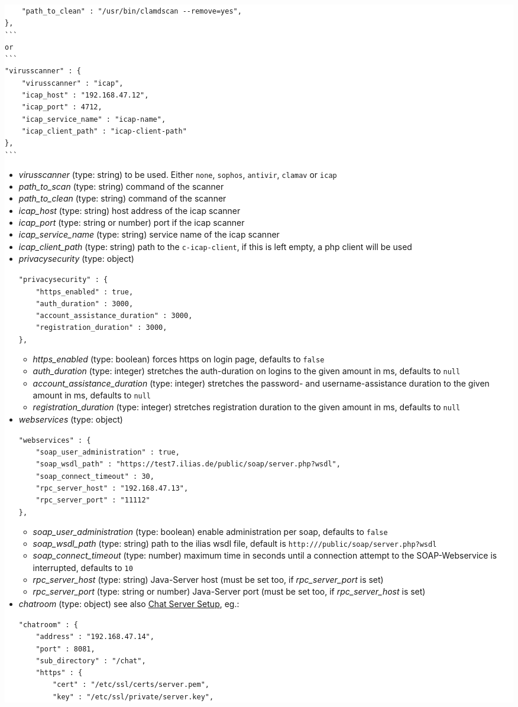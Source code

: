 		"path_to_clean" : "/usr/bin/clamdscan --remove=yes",
	},
    ```
    or
    ```
	"virusscanner" : {
		"virusscanner" : "icap",
		"icap_host" : "192.168.47.12",
		"icap_port" : 4712,
		"icap_service_name" : "icap-name",
		"icap_client_path" : "icap-client-path"
	},
    ```
  * *virusscanner* (type: string) to be used. Either `none`, `sophos`, `antivir`, `clamav` or `icap`
  * *path_to_scan* (type: string) command of the scanner
  * *path_to_clean* (type: string) command of the scanner
  * *icap_host* (type: string) host address of the icap scanner
  * *icap_port* (type: string or number) port if the icap scanner
  * *icap_service_name* (type: string) service name of the icap scanner
  * *icap_client_path* (type: string) path to the `c-icap-client`, if this is left empty, a php client will be used
* *privacysecurity* (type: object)
    ```
	"privacysecurity" : {
		"https_enabled" : true,
		"auth_duration" : 3000,
		"account_assistance_duration" : 3000,
		"registration_duration" : 3000,
	},
    ```
  * *https_enabled* (type: boolean) forces https on login page, defaults to `false`
  * *auth_duration* (type: integer) stretches the auth-duration on logins to the given amount in ms, defaults to `null`
  * *account_assistance_duration* (type: integer) stretches the password- and username-assistance duration to the given amount in ms, defaults to `null`
  * *registration_duration* (type: integer) stretches registration duration to the given amount in ms, defaults to `null`
* *webservices* (type: object)
    ```
	"webservices" : {
		"soap_user_administration" : true,
		"soap_wsdl_path" : "https://test7.ilias.de/public/soap/server.php?wsdl",
		"soap_connect_timeout" : 30,
		"rpc_server_host" : "192.168.47.13",
		"rpc_server_port" : "11112"
	},
    ```
  * *soap_user_administration* (type: boolean) enable administration per soap, defaults to `false`
  * *soap_wsdl_path* (type: string) path to the ilias wsdl file, default is `http:///public/soap/server.php?wsdl`
  * *soap_connect_timeout* (type: number) maximum time in seconds until a connection attempt to the SOAP-Webservice is interrupted, defaults to `10`
  * *rpc_server_host* (type: string) Java-Server host (must be set too, if *rpc_server_port* is set)
  * *rpc_server_port* (type: string or number) Java-Server port (must be set too, if *rpc_server_host* is set)
* *chatroom* (type: object) see also [Chat Server Setup](/Modules/Chatroom/README.md), eg.:
    ```
	"chatroom" : {
		"address" : "192.168.47.14",
		"port" : 8081,
		"sub_directory" : "/chat",
		"https" : {
			"cert" : "/etc/ssl/certs/server.pem",
			"key" : "/etc/ssl/private/server.key",
